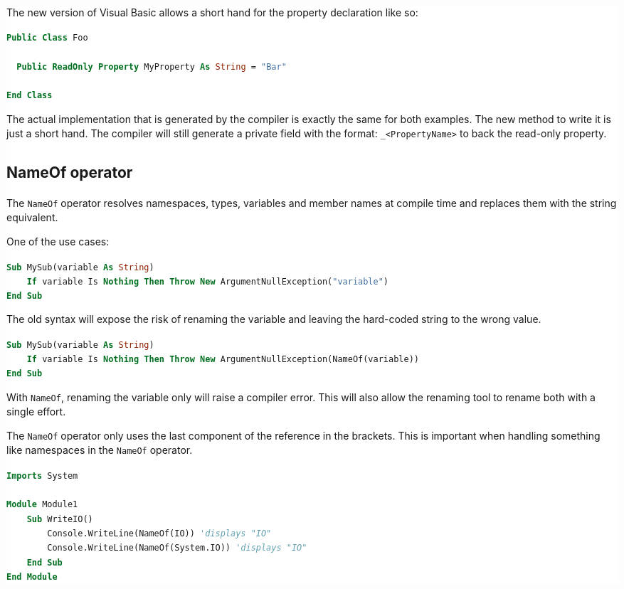 The new version of Visual Basic allows a short hand for the property declaration like so:

```vb
Public Class Foo

  Public ReadOnly Property MyProperty As String = "Bar"

End Class

```

The actual implementation that is generated by the compiler is exactly the same for both examples. The new method to write it is just a short hand. The compiler will still generate a private field with the format: `_<PropertyName>` to back the read-only property.



## NameOf operator


The `NameOf` operator resolves namespaces, types, variables and member names at compile time and replaces them with the string equivalent.

One of the use cases:

```vb
Sub MySub(variable As String)
    If variable Is Nothing Then Throw New ArgumentNullException("variable")
End Sub

```

The old syntax will expose the risk of renaming the variable and leaving the hard-coded string to the wrong value.

```vb
Sub MySub(variable As String)
    If variable Is Nothing Then Throw New ArgumentNullException(NameOf(variable))
End Sub

```

With `NameOf`, renaming the variable only will raise a compiler error. This will also allow the renaming tool to rename both with a single effort.

The `NameOf` operator only uses the last component of the reference in the brackets. This is important when handling something like namespaces in the `NameOf` operator.

```vb
Imports System

Module Module1
    Sub WriteIO()
        Console.WriteLine(NameOf(IO)) 'displays "IO"
        Console.WriteLine(NameOf(System.IO)) 'displays "IO"
    End Sub
End Module

```
